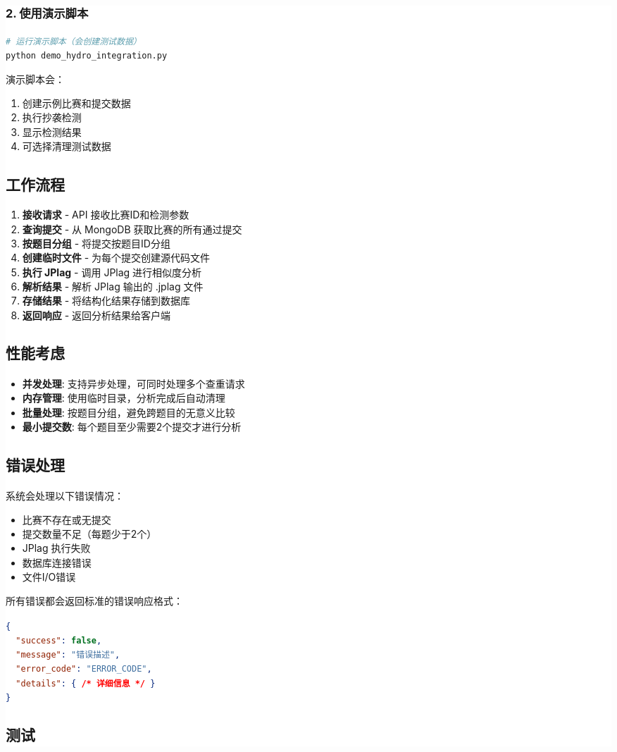 ### 2. 使用演示脚本

```bash
# 运行演示脚本（会创建测试数据）
python demo_hydro_integration.py
```

演示脚本会：
1. 创建示例比赛和提交数据
2. 执行抄袭检测
3. 显示检测结果
4. 可选择清理测试数据

## 工作流程

1. **接收请求** - API 接收比赛ID和检测参数
2. **查询提交** - 从 MongoDB 获取比赛的所有通过提交
3. **按题目分组** - 将提交按题目ID分组
4. **创建临时文件** - 为每个提交创建源代码文件
5. **执行 JPlag** - 调用 JPlag 进行相似度分析
6. **解析结果** - 解析 JPlag 输出的 .jplag 文件
7. **存储结果** - 将结构化结果存储到数据库
8. **返回响应** - 返回分析结果给客户端

## 性能考虑

- **并发处理**: 支持异步处理，可同时处理多个查重请求
- **内存管理**: 使用临时目录，分析完成后自动清理
- **批量处理**: 按题目分组，避免跨题目的无意义比较
- **最小提交数**: 每个题目至少需要2个提交才进行分析

## 错误处理

系统会处理以下错误情况：
- 比赛不存在或无提交
- 提交数量不足（每题少于2个）
- JPlag 执行失败
- 数据库连接错误
- 文件I/O错误

所有错误都会返回标准的错误响应格式：

```json
{
  "success": false,
  "message": "错误描述",
  "error_code": "ERROR_CODE",
  "details": { /* 详细信息 */ }
}
```

## 测试
